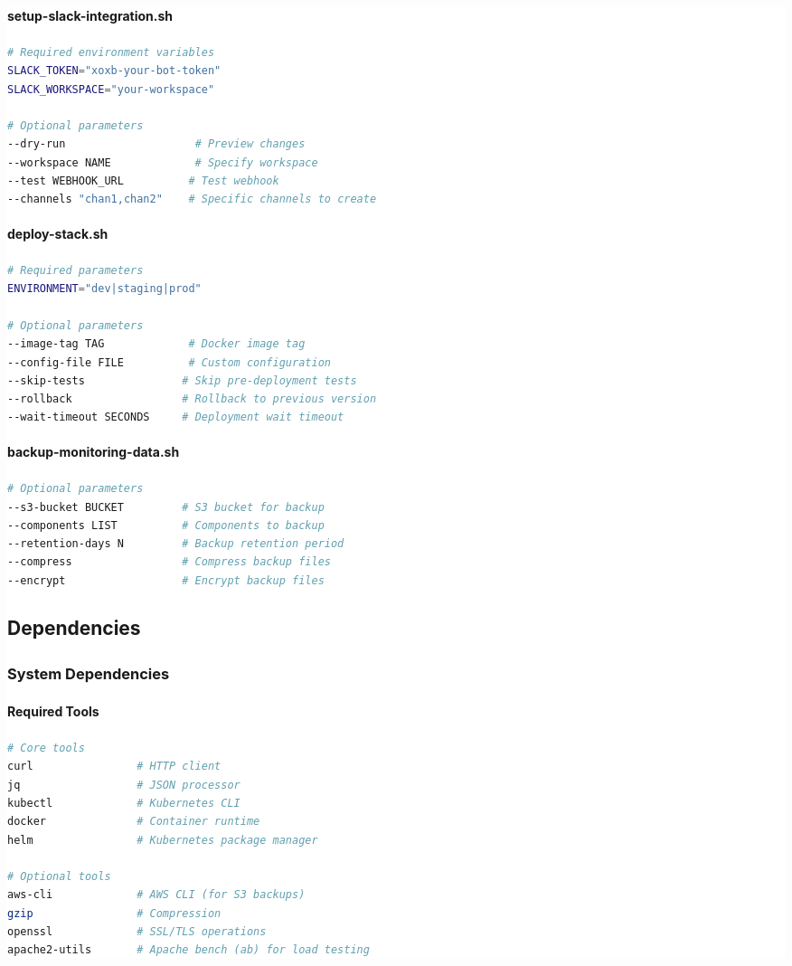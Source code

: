 #### setup-slack-integration.sh
```bash
# Required environment variables
SLACK_TOKEN="xoxb-your-bot-token"
SLACK_WORKSPACE="your-workspace"

# Optional parameters
--dry-run                    # Preview changes
--workspace NAME             # Specify workspace
--test WEBHOOK_URL          # Test webhook
--channels "chan1,chan2"    # Specific channels to create
```

#### deploy-stack.sh
```bash
# Required parameters
ENVIRONMENT="dev|staging|prod"

# Optional parameters
--image-tag TAG             # Docker image tag
--config-file FILE          # Custom configuration
--skip-tests               # Skip pre-deployment tests
--rollback                 # Rollback to previous version
--wait-timeout SECONDS     # Deployment wait timeout
```

#### backup-monitoring-data.sh
```bash
# Optional parameters
--s3-bucket BUCKET         # S3 bucket for backup
--components LIST          # Components to backup
--retention-days N         # Backup retention period
--compress                 # Compress backup files
--encrypt                  # Encrypt backup files
```

## Dependencies

### System Dependencies

#### Required Tools
```bash
# Core tools
curl                # HTTP client
jq                  # JSON processor
kubectl             # Kubernetes CLI
docker              # Container runtime
helm                # Kubernetes package manager

# Optional tools
aws-cli             # AWS CLI (for S3 backups)
gzip                # Compression
openssl             # SSL/TLS operations
apache2-utils       # Apache bench (ab) for load testing
```
